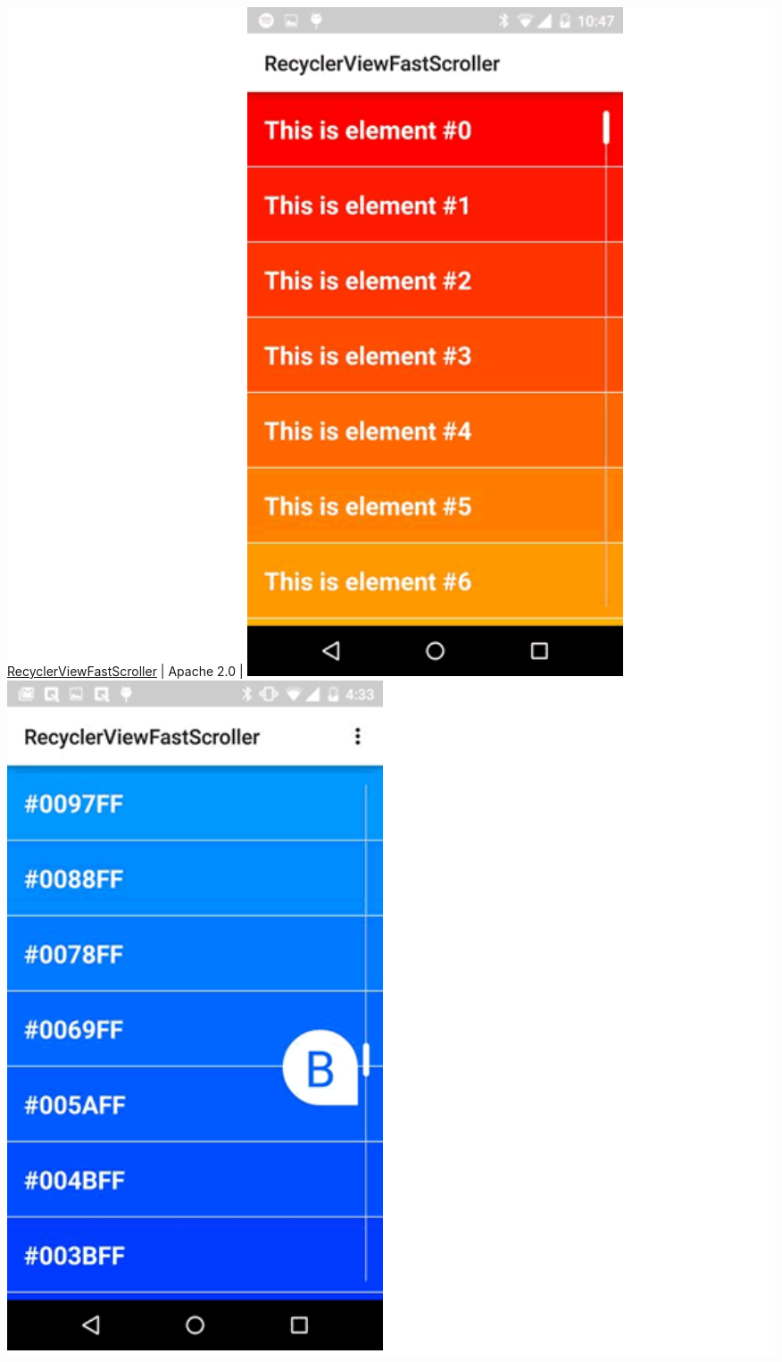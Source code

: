 [RecyclerViewFastScroller](https://github.com/danoz73/RecyclerViewFastScroller) | Apache 2.0 | <img src="/art/RecyclerViewFastScroller.png" width="49%"> <img src="/art/RecyclerViewFastScroller2.png" width="49%">